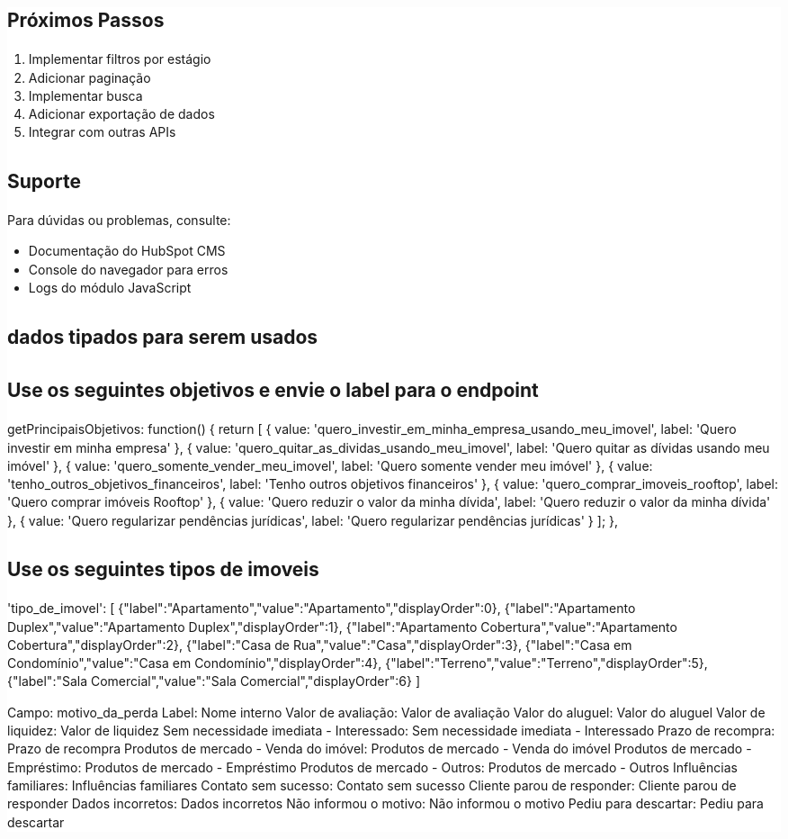## Próximos Passos

1. Implementar filtros por estágio
2. Adicionar paginação
3. Implementar busca
4. Adicionar exportação de dados
5. Integrar com outras APIs

## Suporte

Para dúvidas ou problemas, consulte:
- Documentação do HubSpot CMS
- Console do navegador para erros
- Logs do módulo JavaScript 



## dados tipados para serem usados
## Use os seguintes objetivos e envie o label para o endpoint
 getPrincipaisObjetivos: function() {
      return [
          { value: 'quero_investir_em_minha_empresa_usando_meu_imovel', label: 'Quero investir em minha empresa' },
          { value: 'quero_quitar_as_dividas_usando_meu_imovel', label: 'Quero quitar as dívidas usando meu imóvel' },
          { value: 'quero_somente_vender_meu_imovel', label: 'Quero somente vender meu imóvel' },
          { value: 'tenho_outros_objetivos_financeiros', label: 'Tenho outros objetivos financeiros' },
          { value: 'quero_comprar_imoveis_rooftop', label: 'Quero comprar imóveis Rooftop' },
          { value: 'Quero reduzir o valor da minha dívida', label: 'Quero reduzir o valor da minha dívida' },
          { value: 'Quero regularizar pendências jurídicas', label: 'Quero regularizar pendências jurídicas' }
      ];
    },

## Use os seguintes tipos de imoveis
'tipo_de_imovel': [
    {"label":"Apartamento","value":"Apartamento","displayOrder":0},
    {"label":"Apartamento Duplex","value":"Apartamento Duplex","displayOrder":1},
    {"label":"Apartamento Cobertura","value":"Apartamento Cobertura","displayOrder":2},
    {"label":"Casa de Rua","value":"Casa","displayOrder":3},
    {"label":"Casa em Condomínio","value":"Casa em Condomínio","displayOrder":4},
    {"label":"Terreno","value":"Terreno","displayOrder":5},
    {"label":"Sala Comercial","value":"Sala Comercial","displayOrder":6}
]

Campo: motivo_da_perda
Label: Nome interno
Valor de avaliação: Valor de avaliação
Valor do aluguel: Valor do aluguel
Valor de liquidez: Valor de liquidez
Sem necessidade imediata - Interessado: Sem necessidade imediata - Interessado
Prazo de recompra: Prazo de recompra
Produtos de mercado - Venda do imóvel: Produtos de mercado - Venda do imóvel
Produtos de mercado - Empréstimo: Produtos de mercado - Empréstimo
Produtos de mercado - Outros: Produtos de mercado - Outros
Influências familiares: Influências familiares
Contato sem sucesso: Contato sem sucesso
Cliente parou de responder: Cliente parou de responder
Dados incorretos: Dados incorretos
Não informou o motivo: Não informou o motivo
Pediu para descartar: Pediu para descartar